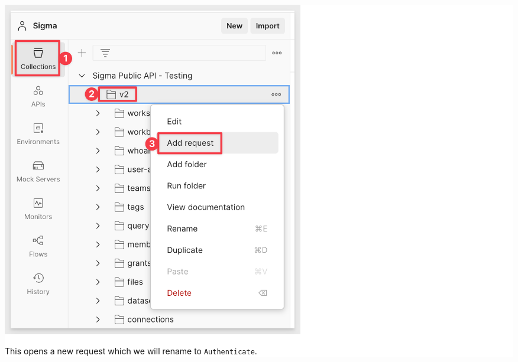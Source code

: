 <img src="assets/pm35.png" width="500">

This opens a new request which we will rename to `Authenticate`.   
